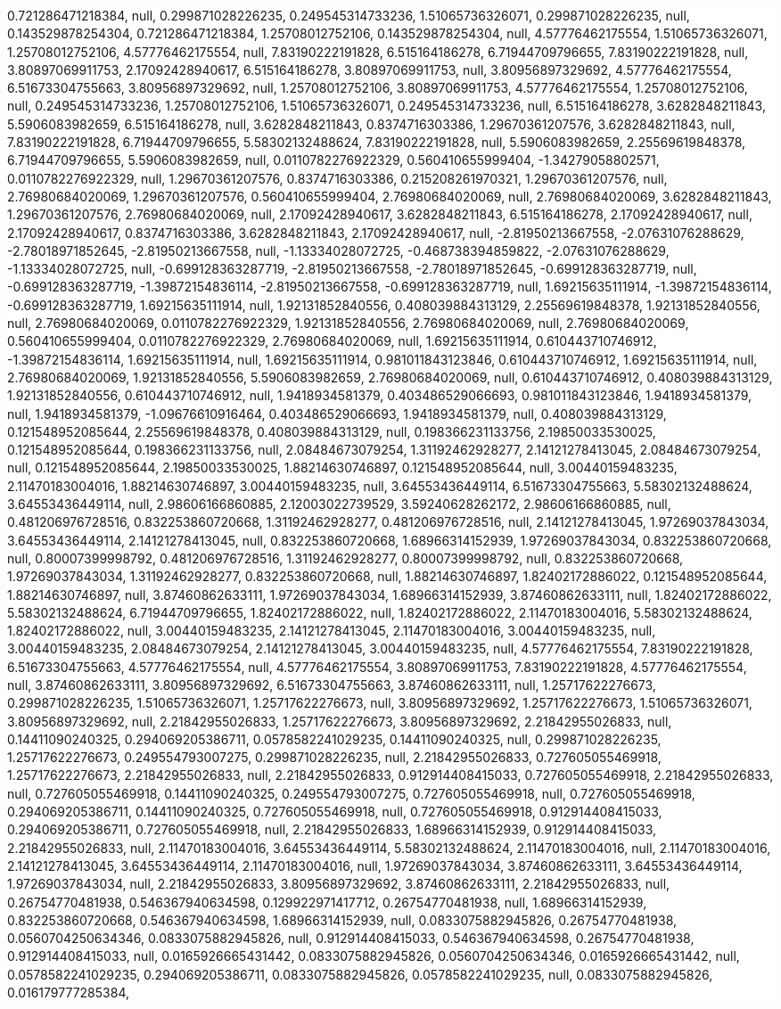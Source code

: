 0.721286471218384, null, 0.299871028226235, 0.249545314733236, 1.51065736326071, 0.299871028226235, null, 0.143529878254304, 0.721286471218384, 1.25708012752106, 0.143529878254304, null, 4.57776462175554, 1.51065736326071, 1.25708012752106, 4.57776462175554, null, 7.83190222191828, 6.515164186278, 6.71944709796655, 7.83190222191828, null, 3.80897069911753, 2.17092428940617, 6.515164186278, 3.80897069911753, null, 3.80956897329692, 4.57776462175554, 6.51673304755663, 3.80956897329692, null, 1.25708012752106, 3.80897069911753, 4.57776462175554, 1.25708012752106, null, 0.249545314733236, 1.25708012752106, 1.51065736326071, 0.249545314733236, null, 6.515164186278, 3.6282848211843, 5.5906083982659, 6.515164186278, null, 3.6282848211843, 0.8374716303386, 1.29670361207576, 3.6282848211843, null, 7.83190222191828, 6.71944709796655, 5.58302132488624, 7.83190222191828, null, 5.5906083982659, 2.25569619848378, 6.71944709796655, 5.5906083982659, null, 0.0110782276922329, 0.560410655999404, -1.34279058802571, 0.0110782276922329, null, 1.29670361207576, 0.8374716303386, 0.215208261970321, 1.29670361207576, null, 2.76980684020069, 1.29670361207576, 0.560410655999404, 2.76980684020069, null, 2.76980684020069, 3.6282848211843, 1.29670361207576, 2.76980684020069, null, 2.17092428940617, 3.6282848211843, 6.515164186278, 2.17092428940617, null, 2.17092428940617, 0.8374716303386, 3.6282848211843, 2.17092428940617, null, -2.81950213667558, -2.07631076288629, -2.78018971852645, -2.81950213667558, null, -1.13334028072725, -0.468738394859822, -2.07631076288629, -1.13334028072725, null, -0.699128363287719, -2.81950213667558, -2.78018971852645, -0.699128363287719, null, -0.699128363287719, -1.39872154836114, -2.81950213667558, -0.699128363287719, null, 1.69215635111914, -1.39872154836114, -0.699128363287719, 1.69215635111914, null, 1.92131852840556, 0.408039884313129, 2.25569619848378, 1.92131852840556, null, 2.76980684020069, 0.0110782276922329, 1.92131852840556, 2.76980684020069, null, 2.76980684020069, 0.560410655999404, 0.0110782276922329, 2.76980684020069, null, 1.69215635111914, 0.610443710746912, -1.39872154836114, 1.69215635111914, null, 1.69215635111914, 0.981011843123846, 0.610443710746912, 1.69215635111914, null, 2.76980684020069, 1.92131852840556, 5.5906083982659, 2.76980684020069, null, 0.610443710746912, 0.408039884313129, 1.92131852840556, 0.610443710746912, null, 1.9418934581379, 0.403486529066693, 0.981011843123846, 1.9418934581379, null, 1.9418934581379, -1.09676610916464, 0.403486529066693, 1.9418934581379, null, 0.408039884313129, 0.121548952085644, 2.25569619848378, 0.408039884313129, null, 0.198366231133756, 2.19850033530025, 0.121548952085644, 0.198366231133756, null, 2.08484673079254, 1.31192462928277, 2.14121278413045, 2.08484673079254, null, 0.121548952085644, 2.19850033530025, 1.88214630746897, 0.121548952085644, null, 3.00440159483235, 2.11470183004016, 1.88214630746897, 3.00440159483235, null, 3.64553436449114, 6.51673304755663, 5.58302132488624, 3.64553436449114, null, 2.98606166860885, 2.12003022739529, 3.59240628262172, 2.98606166860885, null, 0.481206976728516, 0.832253860720668, 1.31192462928277, 0.481206976728516, null, 2.14121278413045, 1.97269037843034, 3.64553436449114, 2.14121278413045, null, 0.832253860720668, 1.68966314152939, 1.97269037843034, 0.832253860720668, null, 0.80007399998792, 0.481206976728516, 1.31192462928277, 0.80007399998792, null, 0.832253860720668, 1.97269037843034, 1.31192462928277, 0.832253860720668, null, 1.88214630746897, 1.82402172886022, 0.121548952085644, 1.88214630746897, null, 3.87460862633111, 1.97269037843034, 1.68966314152939, 3.87460862633111, null, 1.82402172886022, 5.58302132488624, 6.71944709796655, 1.82402172886022, null, 1.82402172886022, 2.11470183004016, 5.58302132488624, 1.82402172886022, null, 3.00440159483235, 2.14121278413045, 2.11470183004016, 3.00440159483235, null, 3.00440159483235, 2.08484673079254, 2.14121278413045, 3.00440159483235, null, 4.57776462175554, 7.83190222191828, 6.51673304755663, 4.57776462175554, null, 4.57776462175554, 3.80897069911753, 7.83190222191828, 4.57776462175554, null, 3.87460862633111, 3.80956897329692, 6.51673304755663, 3.87460862633111, null, 1.25717622276673, 0.299871028226235, 1.51065736326071, 1.25717622276673, null, 3.80956897329692, 1.25717622276673, 1.51065736326071, 3.80956897329692, null, 2.21842955026833, 1.25717622276673, 3.80956897329692, 2.21842955026833, null, 0.14411090240325, 0.294069205386711, 0.0578582241029235, 0.14411090240325, null, 0.299871028226235, 1.25717622276673, 0.249554793007275, 0.299871028226235, null, 2.21842955026833, 0.727605055469918, 1.25717622276673, 2.21842955026833, null, 2.21842955026833, 0.912914408415033, 0.727605055469918, 2.21842955026833, null, 0.727605055469918, 0.14411090240325, 0.249554793007275, 0.727605055469918, null, 0.727605055469918, 0.294069205386711, 0.14411090240325, 0.727605055469918, null, 0.727605055469918, 0.912914408415033, 0.294069205386711, 0.727605055469918, null, 2.21842955026833, 1.68966314152939, 0.912914408415033, 2.21842955026833, null, 2.11470183004016, 3.64553436449114, 5.58302132488624, 2.11470183004016, null, 2.11470183004016, 2.14121278413045, 3.64553436449114, 2.11470183004016, null, 1.97269037843034, 3.87460862633111, 3.64553436449114, 1.97269037843034, null, 2.21842955026833, 3.80956897329692, 3.87460862633111, 2.21842955026833, null, 0.26754770481938, 0.546367940634598, 0.129922971417712, 0.26754770481938, null, 1.68966314152939, 0.832253860720668, 0.546367940634598, 1.68966314152939, null, 0.0833075882945826, 0.26754770481938, 0.0560704250634346, 0.0833075882945826, null, 0.912914408415033, 0.546367940634598, 0.26754770481938, 0.912914408415033, null, 0.0165926665431442, 0.0833075882945826, 0.0560704250634346, 0.0165926665431442, null, 0.0578582241029235, 0.294069205386711, 0.0833075882945826, 0.0578582241029235, null, 0.0833075882945826, 0.016179777285384,